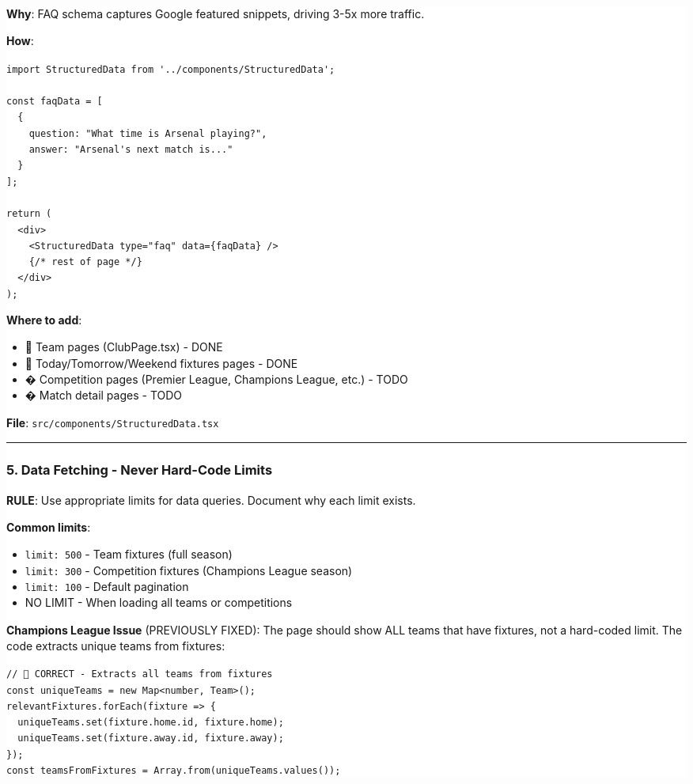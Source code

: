 **Why**: FAQ schema captures Google featured snippets, driving 3-5x more traffic.

**How**:
```tsx
import StructuredData from '../components/StructuredData';

const faqData = [
  {
    question: "What time is Arsenal playing?",
    answer: "Arsenal's next match is..."
  }
];

return (
  <div>
    <StructuredData type="faq" data={faqData} />
    {/* rest of page */}
  </div>
);
```

**Where to add**:
-  Team pages (ClubPage.tsx) - DONE
-  Today/Tomorrow/Weekend fixtures pages - DONE
- � Competition pages (Premier League, Champions League, etc.) - TODO
- � Match detail pages - TODO

**File**: `src/components/StructuredData.tsx`

---

### 5. Data Fetching - Never Hard-Code Limits

**RULE**: Use appropriate limits for data queries. Document why each limit exists.

**Common limits**:
- `limit: 500` - Team fixtures (full season)
- `limit: 300` - Competition fixtures (Champions League season)
- `limit: 100` - Default pagination
- NO LIMIT - When loading all teams or competitions

**Champions League Issue** (PREVIOUSLY FIXED):
The page should show ALL teams that have fixtures, not a hard-coded limit. The code extracts unique teams from fixtures:

```tsx
//  CORRECT - Extracts all teams from fixtures
const uniqueTeams = new Map<number, Team>();
relevantFixtures.forEach(fixture => {
  uniqueTeams.set(fixture.home.id, fixture.home);
  uniqueTeams.set(fixture.away.id, fixture.away);
});
const teamsFromFixtures = Array.from(uniqueTeams.values());
```

